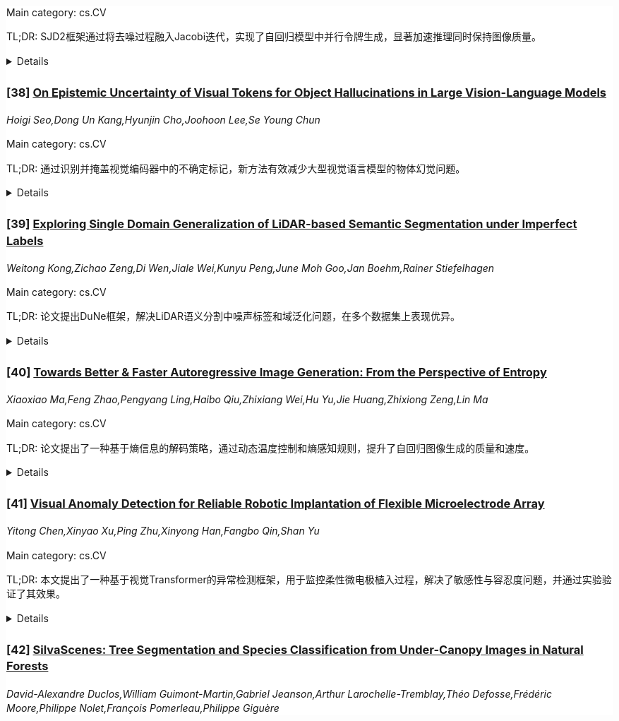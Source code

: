 Main category: cs.CV

TL;DR: SJD2框架通过将去噪过程融入Jacobi迭代，实现了自回归模型中并行令牌生成，显著加速推理同时保持图像质量。


<details><summary>Details</summary></details>


### [38] [On Epistemic Uncertainty of Visual Tokens for Object Hallucinations in Large Vision-Language Models](https://arxiv.org/abs/2510.09008)
*Hoigi Seo,Dong Un Kang,Hyunjin Cho,Joohoon Lee,Se Young Chun*

Main category: cs.CV

TL;DR: 通过识别并掩盖视觉编码器中的不确定标记，新方法有效减少大型视觉语言模型的物体幻觉问题。


<details><summary>Details</summary></details>


### [39] [Exploring Single Domain Generalization of LiDAR-based Semantic Segmentation under Imperfect Labels](https://arxiv.org/abs/2510.09035)
*Weitong Kong,Zichao Zeng,Di Wen,Jiale Wei,Kunyu Peng,June Moh Goo,Jan Boehm,Rainer Stiefelhagen*

Main category: cs.CV

TL;DR: 论文提出DuNe框架，解决LiDAR语义分割中噪声标签和域泛化问题，在多个数据集上表现优异。


<details><summary>Details</summary></details>


### [40] [Towards Better & Faster Autoregressive Image Generation: From the Perspective of Entropy](https://arxiv.org/abs/2510.09012)
*Xiaoxiao Ma,Feng Zhao,Pengyang Ling,Haibo Qiu,Zhixiang Wei,Hu Yu,Jie Huang,Zhixiong Zeng,Lin Ma*

Main category: cs.CV

TL;DR: 论文提出了一种基于熵信息的解码策略，通过动态温度控制和熵感知规则，提升了自回归图像生成的质量和速度。


<details><summary>Details</summary></details>


### [41] [Visual Anomaly Detection for Reliable Robotic Implantation of Flexible Microelectrode Array](https://arxiv.org/abs/2510.09071)
*Yitong Chen,Xinyao Xu,Ping Zhu,Xinyong Han,Fangbo Qin,Shan Yu*

Main category: cs.CV

TL;DR: 本文提出了一种基于视觉Transformer的异常检测框架，用于监控柔性微电极植入过程，解决了敏感性与容忍度问题，并通过实验验证了其效果。


<details><summary>Details</summary></details>


### [42] [SilvaScenes: Tree Segmentation and Species Classification from Under-Canopy Images in Natural Forests](https://arxiv.org/abs/2510.09458)
*David-Alexandre Duclos,William Guimont-Martin,Gabriel Jeanson,Arthur Larochelle-Tremblay,Théo Defosse,Frédéric Moore,Philippe Nolet,François Pomerleau,Philippe Giguère*
